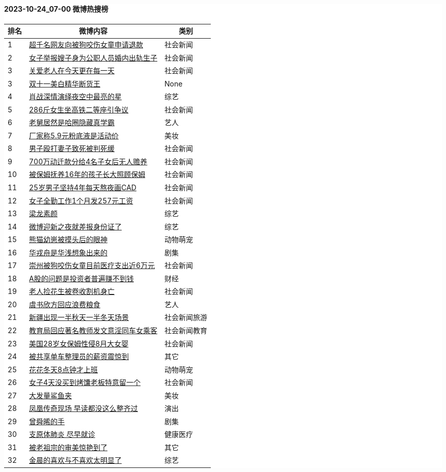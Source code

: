 #### 2023-10-24_07-00  微博热搜榜

| 排名 | 微博内容 | 类别 |
| --- | --- | --- |
| 1 | [超千名网友向被狗咬伤女童申请退款](https://s.weibo.com/weibo?q=%23%E8%B6%85%E5%8D%83%E5%90%8D%E7%BD%91%E5%8F%8B%E5%90%91%E8%A2%AB%E7%8B%97%E5%92%AC%E4%BC%A4%E5%A5%B3%E7%AB%A5%E7%94%B3%E8%AF%B7%E9%80%80%E6%AC%BE%23) | 社会新闻 |
| 2 | [女子举报嫂子身为公职人员婚内出轨生子](https://s.weibo.com/weibo?q=%23%E5%A5%B3%E5%AD%90%E4%B8%BE%E6%8A%A5%E5%AB%82%E5%AD%90%E8%BA%AB%E4%B8%BA%E5%85%AC%E8%81%8C%E4%BA%BA%E5%91%98%E5%A9%9A%E5%86%85%E5%87%BA%E8%BD%A8%E7%94%9F%E5%AD%90%23) | 社会新闻 |
| 3 | [关爱老人在今天更在每一天](https://s.weibo.com/weibo?q=%23%E5%85%B3%E7%88%B1%E8%80%81%E4%BA%BA%E5%9C%A8%E4%BB%8A%E5%A4%A9%E6%9B%B4%E5%9C%A8%E6%AF%8F%E4%B8%80%E5%A4%A9%23) | 社会新闻 |
| 3 | [双十一美白精华断货王](https://s.weibo.com/weibo?q=%23%E5%8F%8C%E5%8D%81%E4%B8%80%E7%BE%8E%E7%99%BD%E7%B2%BE%E5%8D%8E%E6%96%AD%E8%B4%A7%E7%8E%8B%23) | None |
| 4 | [肖战深情演绎夜空中最亮的星](https://s.weibo.com/weibo?q=%23%E8%82%96%E6%88%98%E6%B7%B1%E6%83%85%E6%BC%94%E7%BB%8E%E5%A4%9C%E7%A9%BA%E4%B8%AD%E6%9C%80%E4%BA%AE%E7%9A%84%E6%98%9F%23) | 综艺 |
| 5 | [286斤女生坐高铁二等座引争议](https://s.weibo.com/weibo?q=%23286%E6%96%A4%E5%A5%B3%E7%94%9F%E5%9D%90%E9%AB%98%E9%93%81%E4%BA%8C%E7%AD%89%E5%BA%A7%E5%BC%95%E4%BA%89%E8%AE%AE%23) | 社会新闻 |
| 6 | [老舅居然是哈圈隐藏真学霸](https://s.weibo.com/weibo?q=%23%E8%80%81%E8%88%85%E5%B1%85%E7%84%B6%E6%98%AF%E5%93%88%E5%9C%88%E9%9A%90%E8%97%8F%E7%9C%9F%E5%AD%A6%E9%9C%B8%23) | 艺人 |
| 7 | [厂家称5.9元粉底液是活动价](https://s.weibo.com/weibo?q=%23%E5%8E%82%E5%AE%B6%E7%A7%B05.9%E5%85%83%E7%B2%89%E5%BA%95%E6%B6%B2%E6%98%AF%E6%B4%BB%E5%8A%A8%E4%BB%B7%23) | 美妆 |
| 8 | [男子殴打妻子致死被判死缓](https://s.weibo.com/weibo?q=%23%E7%94%B7%E5%AD%90%E6%AE%B4%E6%89%93%E5%A6%BB%E5%AD%90%E8%87%B4%E6%AD%BB%E8%A2%AB%E5%88%A4%E6%AD%BB%E7%BC%93%23) | 社会新闻 |
| 9 | [700万动迁款分给4名子女后无人赡养](https://s.weibo.com/weibo?q=%23700%E4%B8%87%E5%8A%A8%E8%BF%81%E6%AC%BE%E5%88%86%E7%BB%994%E5%90%8D%E5%AD%90%E5%A5%B3%E5%90%8E%E6%97%A0%E4%BA%BA%E8%B5%A1%E5%85%BB%23) | 社会新闻 |
| 10 | [被保姆抚养16年的孩子长大照顾保姆](https://s.weibo.com/weibo?q=%23%E8%A2%AB%E4%BF%9D%E5%A7%86%E6%8A%9A%E5%85%BB16%E5%B9%B4%E7%9A%84%E5%AD%A9%E5%AD%90%E9%95%BF%E5%A4%A7%E7%85%A7%E9%A1%BE%E4%BF%9D%E5%A7%86%23) | 社会新闻 |
| 11 | [25岁男子坚持4年每天熬夜画CAD](https://s.weibo.com/weibo?q=%2325%E5%B2%81%E7%94%B7%E5%AD%90%E5%9D%9A%E6%8C%814%E5%B9%B4%E6%AF%8F%E5%A4%A9%E7%86%AC%E5%A4%9C%E7%94%BBCAD%23) | 社会新闻 |
| 12 | [女子全勤工作1个月发257元工资](https://s.weibo.com/weibo?q=%23%E5%A5%B3%E5%AD%90%E5%85%A8%E5%8B%A4%E5%B7%A5%E4%BD%9C1%E4%B8%AA%E6%9C%88%E5%8F%91257%E5%85%83%E5%B7%A5%E8%B5%84%23) | 社会新闻 |
| 13 | [梁龙素颜](https://s.weibo.com/weibo?q=%23%E6%A2%81%E9%BE%99%E7%B4%A0%E9%A2%9C%23) | 综艺 |
| 14 | [微博迎新之夜就差报身份证了](https://s.weibo.com/weibo?q=%23%E5%BE%AE%E5%8D%9A%E8%BF%8E%E6%96%B0%E4%B9%8B%E5%A4%9C%E5%B0%B1%E5%B7%AE%E6%8A%A5%E8%BA%AB%E4%BB%BD%E8%AF%81%E4%BA%86%23) | 综艺 |
| 15 | [熊猫幼崽被摸头后的眼神](https://s.weibo.com/weibo?q=%23%E7%86%8A%E7%8C%AB%E5%B9%BC%E5%B4%BD%E8%A2%AB%E6%91%B8%E5%A4%B4%E5%90%8E%E7%9A%84%E7%9C%BC%E7%A5%9E%23) | 动物萌宠 |
| 16 | [华戎舟是华浅想象出来的](https://s.weibo.com/weibo?q=%23%E5%8D%8E%E6%88%8E%E8%88%9F%E6%98%AF%E5%8D%8E%E6%B5%85%E6%83%B3%E8%B1%A1%E5%87%BA%E6%9D%A5%E7%9A%84%23) | 剧集 |
| 17 | [崇州被狗咬伤女童目前医疗支出近6万元](https://s.weibo.com/weibo?q=%23%E5%B4%87%E5%B7%9E%E8%A2%AB%E7%8B%97%E5%92%AC%E4%BC%A4%E5%A5%B3%E7%AB%A5%E7%9B%AE%E5%89%8D%E5%8C%BB%E7%96%97%E6%94%AF%E5%87%BA%E8%BF%916%E4%B8%87%E5%85%83%23) | 社会新闻 |
| 18 | [A股的问题是投资者普遍赚不到钱](https://s.weibo.com/weibo?q=%23A%E8%82%A1%E7%9A%84%E9%97%AE%E9%A2%98%E6%98%AF%E6%8A%95%E8%B5%84%E8%80%85%E6%99%AE%E9%81%8D%E8%B5%9A%E4%B8%8D%E5%88%B0%E9%92%B1%23) | 财经 |
| 19 | [老人捡花生被卷收割机身亡](https://s.weibo.com/weibo?q=%23%E8%80%81%E4%BA%BA%E6%8D%A1%E8%8A%B1%E7%94%9F%E8%A2%AB%E5%8D%B7%E6%94%B6%E5%89%B2%E6%9C%BA%E8%BA%AB%E4%BA%A1%23) | 社会新闻 |
| 20 | [虞书欣方回应浪费粮食](https://s.weibo.com/weibo?q=%23%E8%99%9E%E4%B9%A6%E6%AC%A3%E6%96%B9%E5%9B%9E%E5%BA%94%E6%B5%AA%E8%B4%B9%E7%B2%AE%E9%A3%9F%23) | 艺人 |
| 21 | [新疆出现一半秋天一半冬天场景](https://s.weibo.com/weibo?q=%23%E6%96%B0%E7%96%86%E5%87%BA%E7%8E%B0%E4%B8%80%E5%8D%8A%E7%A7%8B%E5%A4%A9%E4%B8%80%E5%8D%8A%E5%86%AC%E5%A4%A9%E5%9C%BA%E6%99%AF%23) | 社会新闻旅游 |
| 22 | [教育局回应著名教师发文意淫同车女乘客](https://s.weibo.com/weibo?q=%23%E6%95%99%E8%82%B2%E5%B1%80%E5%9B%9E%E5%BA%94%E8%91%97%E5%90%8D%E6%95%99%E5%B8%88%E5%8F%91%E6%96%87%E6%84%8F%E6%B7%AB%E5%90%8C%E8%BD%A6%E5%A5%B3%E4%B9%98%E5%AE%A2%23) | 社会新闻教育 |
| 23 | [美国28岁女保姆性侵8月大女婴](https://s.weibo.com/weibo?q=%23%E7%BE%8E%E5%9B%BD28%E5%B2%81%E5%A5%B3%E4%BF%9D%E5%A7%86%E6%80%A7%E4%BE%B58%E6%9C%88%E5%A4%A7%E5%A5%B3%E5%A9%B4%23) | 社会新闻 |
| 24 | [被共享单车整理员的薪资震惊到](https://s.weibo.com/weibo?q=%23%E8%A2%AB%E5%85%B1%E4%BA%AB%E5%8D%95%E8%BD%A6%E6%95%B4%E7%90%86%E5%91%98%E7%9A%84%E8%96%AA%E8%B5%84%E9%9C%87%E6%83%8A%E5%88%B0%23) | 其它 |
| 25 | [花花冬天8点钟才上班](https://s.weibo.com/weibo?q=%23%E8%8A%B1%E8%8A%B1%E5%86%AC%E5%A4%A98%E7%82%B9%E9%92%9F%E6%89%8D%E4%B8%8A%E7%8F%AD%23) | 动物萌宠 |
| 26 | [女子4天没买到烤馕老板特意留一个](https://s.weibo.com/weibo?q=%23%E5%A5%B3%E5%AD%904%E5%A4%A9%E6%B2%A1%E4%B9%B0%E5%88%B0%E7%83%A4%E9%A6%95%E8%80%81%E6%9D%BF%E7%89%B9%E6%84%8F%E7%95%99%E4%B8%80%E4%B8%AA%23) | 社会新闻 |
| 27 | [大发量鲨鱼夹](https://s.weibo.com/weibo?q=%23%E5%A4%A7%E5%8F%91%E9%87%8F%E9%B2%A8%E9%B1%BC%E5%A4%B9%23) | 美妆 |
| 28 | [凤凰传奇现场 早读都没这么整齐过](https://s.weibo.com/weibo?q=%23%E5%87%A4%E5%87%B0%E4%BC%A0%E5%A5%87%E7%8E%B0%E5%9C%BA%20%E6%97%A9%E8%AF%BB%E9%83%BD%E6%B2%A1%E8%BF%99%E4%B9%88%E6%95%B4%E9%BD%90%E8%BF%87%23) | 演出 |
| 29 | [曾舜晞的手](https://s.weibo.com/weibo?q=%23%E6%9B%BE%E8%88%9C%E6%99%9E%E7%9A%84%E6%89%8B%23) | 剧集 |
| 30 | [支原体肺炎 尽早就诊](https://s.weibo.com/weibo?q=%23%E6%94%AF%E5%8E%9F%E4%BD%93%E8%82%BA%E7%82%8E%20%E5%B0%BD%E6%97%A9%E5%B0%B1%E8%AF%8A%23) | 健康医疗 |
| 31 | [被老祖宗的审美惊艳到了](https://s.weibo.com/weibo?q=%23%E8%A2%AB%E8%80%81%E7%A5%96%E5%AE%97%E7%9A%84%E5%AE%A1%E7%BE%8E%E6%83%8A%E8%89%B3%E5%88%B0%E4%BA%86%23) | 其它 |
| 32 | [金晨的喜欢与不喜欢太明显了](https://s.weibo.com/weibo?q=%23%E9%87%91%E6%99%A8%E7%9A%84%E5%96%9C%E6%AC%A2%E4%B8%8E%E4%B8%8D%E5%96%9C%E6%AC%A2%E5%A4%AA%E6%98%8E%E6%98%BE%E4%BA%86%23) | 综艺 |